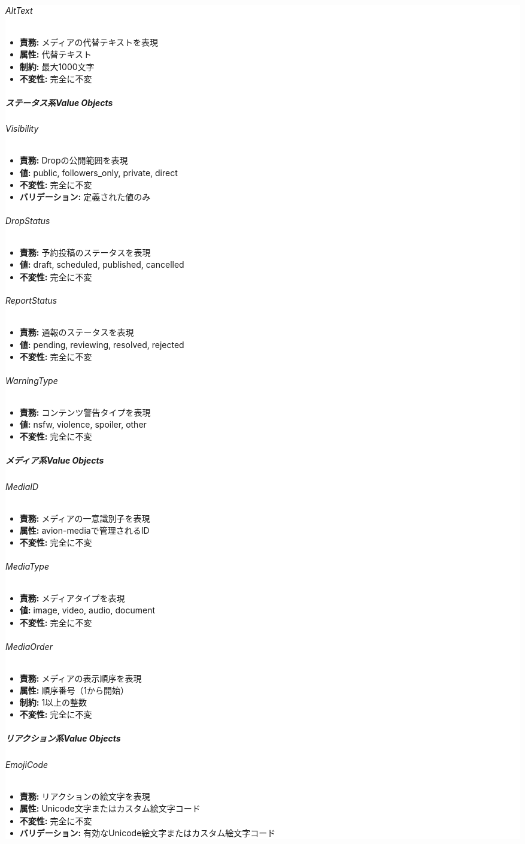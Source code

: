 ###### AltText
- **責務:** メディアの代替テキストを表現
- **属性:** 代替テキスト
- **制約:** 最大1000文字
- **不変性:** 完全に不変

##### ステータス系Value Objects

###### Visibility
- **責務:** Dropの公開範囲を表現
- **値:** public, followers_only, private, direct
- **不変性:** 完全に不変
- **バリデーション:** 定義された値のみ

###### DropStatus
- **責務:** 予約投稿のステータスを表現
- **値:** draft, scheduled, published, cancelled
- **不変性:** 完全に不変

###### ReportStatus
- **責務:** 通報のステータスを表現
- **値:** pending, reviewing, resolved, rejected
- **不変性:** 完全に不変

###### WarningType
- **責務:** コンテンツ警告タイプを表現
- **値:** nsfw, violence, spoiler, other
- **不変性:** 完全に不変

##### メディア系Value Objects

###### MediaID
- **責務:** メディアの一意識別子を表現
- **属性:** avion-mediaで管理されるID
- **不変性:** 完全に不変

###### MediaType
- **責務:** メディアタイプを表現
- **値:** image, video, audio, document
- **不変性:** 完全に不変

###### MediaOrder
- **責務:** メディアの表示順序を表現
- **属性:** 順序番号（1から開始）
- **制約:** 1以上の整数
- **不変性:** 完全に不変

##### リアクション系Value Objects

###### EmojiCode
- **責務:** リアクションの絵文字を表現
- **属性:** Unicode文字またはカスタム絵文字コード
- **不変性:** 完全に不変
- **バリデーション:** 有効なUnicode絵文字またはカスタム絵文字コード
